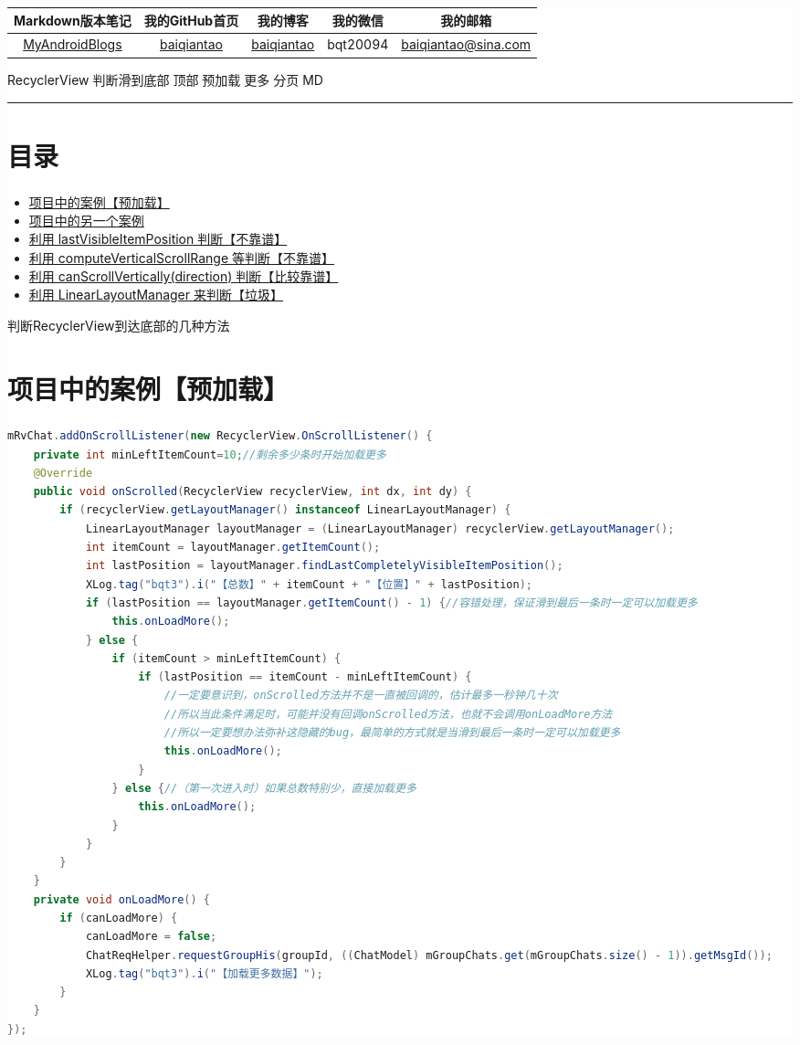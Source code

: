 | Markdown版本笔记 | 我的GitHub首页 | 我的博客 | 我的微信 | 我的邮箱 |  
| :------------: | :------------: | :------------: | :------------: | :------------: |  
| [MyAndroidBlogs][Markdown] | [baiqiantao][GitHub] | [baiqiantao][博客] | bqt20094 | baiqiantao@sina.com |  
  
[Markdown]:https://github.com/baiqiantao/MyAndroidBlogs  
[GitHub]:https://github.com/baiqiantao  
[博客]:http://www.cnblogs.com/baiqiantao/  
  
RecyclerView 判断滑到底部 顶部 预加载 更多 分页 MD    
***  
目录  
===  

- [项目中的案例【预加载】](#项目中的案例【预加载】)
- [项目中的另一个案例](#项目中的另一个案例)
- [利用 lastVisibleItemPosition 判断【不靠谱】](#利用-lastVisibleItemPosition-判断【不靠谱】)
- [利用 computeVerticalScrollRange 等判断【不靠谱】](#利用-computeVerticalScrollRange-等判断【不靠谱】)
- [利用 canScrollVertically(direction) 判断【比较靠谱】](#利用-canScrollVerticallydirection-判断【比较靠谱】)
- [利用 LinearLayoutManager 来判断【垃圾】](#利用-LinearLayoutManager-来判断【垃圾】)
  
判断RecyclerView到达底部的几种方法  
  
# 项目中的案例【预加载】  
```java  
mRvChat.addOnScrollListener(new RecyclerView.OnScrollListener() {  
    private int minLeftItemCount=10;//剩余多少条时开始加载更多  
    @Override  
    public void onScrolled(RecyclerView recyclerView, int dx, int dy) {  
        if (recyclerView.getLayoutManager() instanceof LinearLayoutManager) {  
            LinearLayoutManager layoutManager = (LinearLayoutManager) recyclerView.getLayoutManager();  
            int itemCount = layoutManager.getItemCount();  
            int lastPosition = layoutManager.findLastCompletelyVisibleItemPosition();  
            XLog.tag("bqt3").i("【总数】" + itemCount + "【位置】" + lastPosition);  
            if (lastPosition == layoutManager.getItemCount() - 1) {//容错处理，保证滑到最后一条时一定可以加载更多  
                this.onLoadMore();  
            } else {  
                if (itemCount > minLeftItemCount) {  
                    if (lastPosition == itemCount - minLeftItemCount) {  
                        //一定要意识到，onScrolled方法并不是一直被回调的，估计最多一秒钟几十次  
                        //所以当此条件满足时，可能并没有回调onScrolled方法，也就不会调用onLoadMore方法  
                        //所以一定要想办法弥补这隐藏的bug，最简单的方式就是当滑到最后一条时一定可以加载更多  
                        this.onLoadMore();  
                    }  
                } else {//（第一次进入时）如果总数特别少，直接加载更多  
                    this.onLoadMore();  
                }  
            }  
        }  
    }  
    private void onLoadMore() {  
        if (canLoadMore) {  
            canLoadMore = false;  
            ChatReqHelper.requestGroupHis(groupId, ((ChatModel) mGroupChats.get(mGroupChats.size() - 1)).getMsgId());  
            XLog.tag("bqt3").i("【加载更多数据】");  
        }  
    }  
});  
```  
  